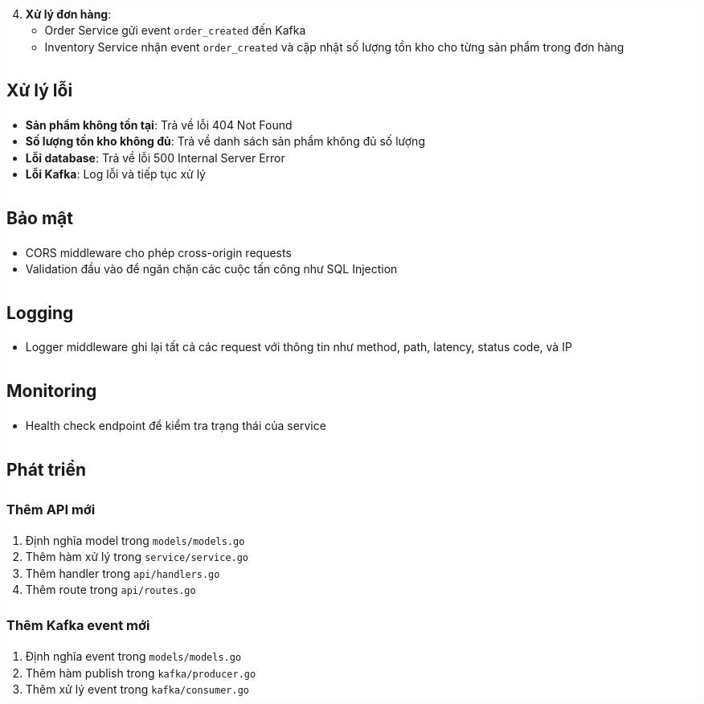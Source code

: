 4. **Xử lý đơn hàng**:
   - Order Service gửi event `order_created` đến Kafka
   - Inventory Service nhận event `order_created` và cập nhật số lượng tồn kho cho từng sản phẩm trong đơn hàng

## Xử lý lỗi

- **Sản phẩm không tồn tại**: Trả về lỗi 404 Not Found
- **Số lượng tồn kho không đủ**: Trả về danh sách sản phẩm không đủ số lượng
- **Lỗi database**: Trả về lỗi 500 Internal Server Error
- **Lỗi Kafka**: Log lỗi và tiếp tục xử lý

## Bảo mật

- CORS middleware cho phép cross-origin requests
- Validation đầu vào để ngăn chặn các cuộc tấn công như SQL Injection

## Logging

- Logger middleware ghi lại tất cả các request với thông tin như method, path, latency, status code, và IP

## Monitoring

- Health check endpoint để kiểm tra trạng thái của service

## Phát triển

### Thêm API mới
1. Định nghĩa model trong `models/models.go`
2. Thêm hàm xử lý trong `service/service.go`
3. Thêm handler trong `api/handlers.go`
4. Thêm route trong `api/routes.go`

### Thêm Kafka event mới
1. Định nghĩa event trong `models/models.go`
2. Thêm hàm publish trong `kafka/producer.go`
3. Thêm xử lý event trong `kafka/consumer.go`
